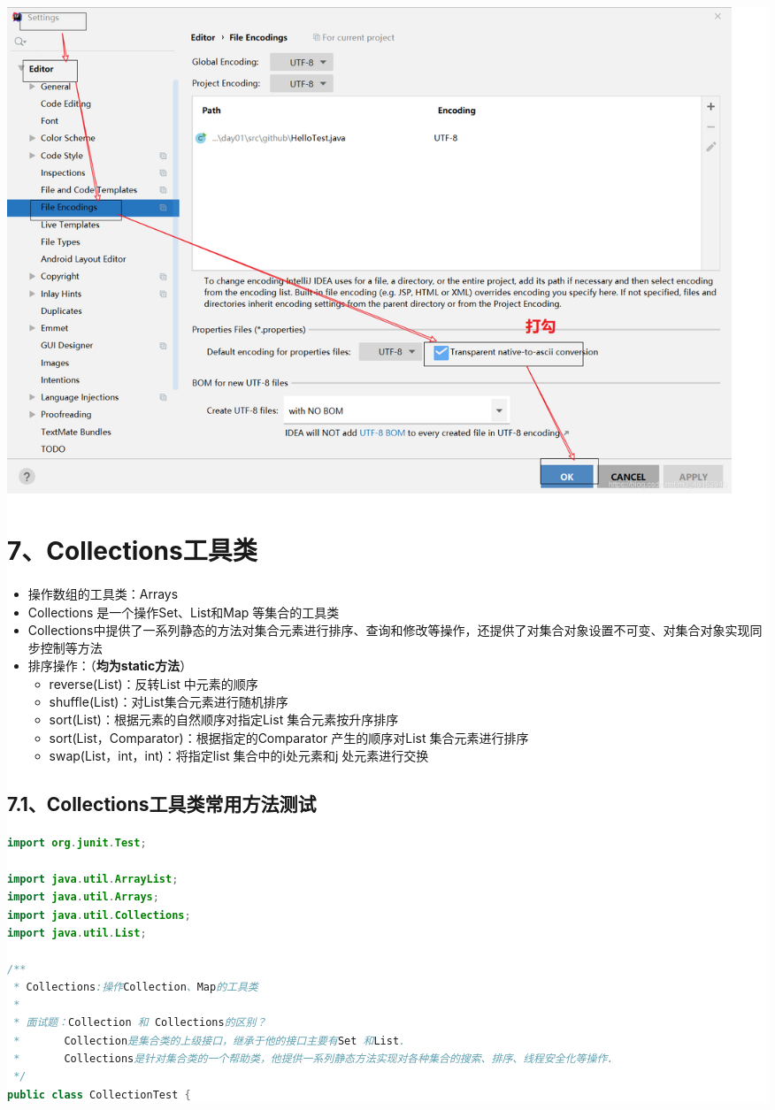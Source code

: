 <img src="集合.assets/d6e32450043ebfc6998bdbd1e1e6d815.png" alt="img" style="zoom:80%;" />



# 7、Collections工具类

- 操作数组的工具类：Arrays
- Collections 是一个操作Set、List和Map 等集合的工具类
- Collections中提供了一系列静态的方法对集合元素进行排序、查询和修改等操作，还提供了对集合对象设置不可变、对集合对象实现同步控制等方法
- 排序操作：（**均为static方法**）
  - reverse(List)：反转List 中元素的顺序
  - shuffle(List)：对List集合元素进行随机排序
  - sort(List)：根据元素的自然顺序对指定List 集合元素按升序排序
  - sort(List，Comparator)：根据指定的Comparator 产生的顺序对List 集合元素进行排序
  - swap(List，int，int)：将指定list 集合中的i处元素和j 处元素进行交换

## 7.1、Collections工具类常用方法测试

```java
import org.junit.Test;

import java.util.ArrayList;
import java.util.Arrays;
import java.util.Collections;
import java.util.List;

/**
 * Collections:操作Collection、Map的工具类
 *
 * 面试题：Collection 和 Collections的区别？
 *       Collection是集合类的上级接口，继承于他的接口主要有Set 和List.
 *       Collections是针对集合类的一个帮助类，他提供一系列静态方法实现对各种集合的搜索、排序、线程安全化等操作.
 */
public class CollectionTest {
```